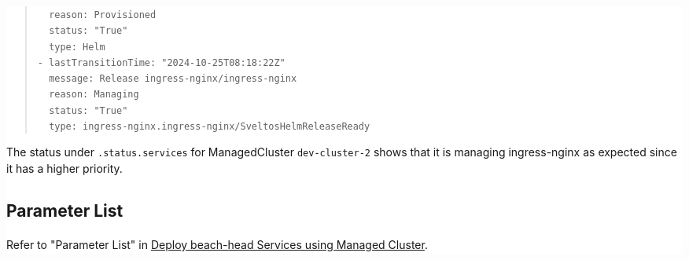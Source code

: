 >       reason: Provisioned
>       status: "True"
>       type: Helm
>     - lastTransitionTime: "2024-10-25T08:18:22Z"
>       message: Release ingress-nginx/ingress-nginx
>       reason: Managing
>       status: "True"
>       type: ingress-nginx.ingress-nginx/SveltosHelmReleaseReady
> ```

The status under `.status.services` for ManagedCluster `dev-cluster-2` shows that it is managing ingress-nginx as expected since it has a higher priority.

## Parameter List

Refer to "Parameter List" in [Deploy beach-head Services using Managed Cluster](./deploy-services-managedcluster.md).